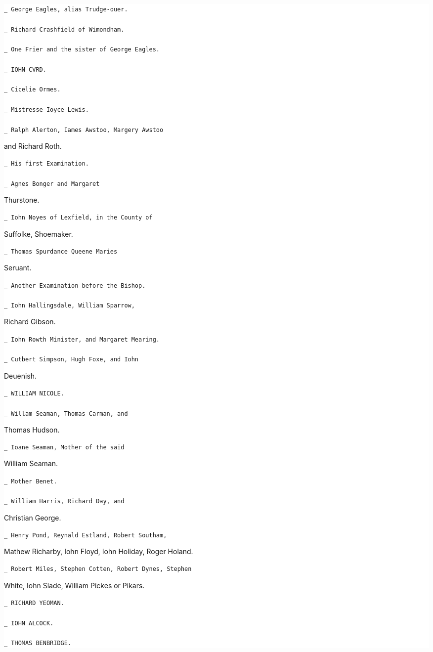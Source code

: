     _ George Eagles, alias Trudge-ouer.

    _ Richard Crashfield of Wimondham.

    _ One Frier and the sister of George Eagles.

    _ IOHN CVRD.

    _ Cicelie Ormes.

    _ Mistresse Ioyce Lewis.

    _ Ralph Alerton, Iames Awstoo, Margery Awstoo
and Richard Roth.

    _ His first Examination.

    _ Agnes Bonger and Margaret
Thurstone.

    _ Iohn Noyes of Lexfield, in the County of
Suffolke, Shoemaker.

    _ Thomas Spurdance Queene Maries
Seruant.

    _ Another Examination before the Bishop.

    _ Iohn Hallingsdale, William Sparrow,
Richard Gibson.

    _ Iohn Rowth Minister, and Margaret Mearing.

    _ Cutbert Simpson, Hugh Foxe, and Iohn
Deuenish.

    _ WILLIAM NICOLE.

    _ Willam Seaman, Thomas Carman, and
Thomas Hudson.

    _ Ioane Seaman, Mother of the said
William Seaman.

    _ Mother Benet.

    _ William Harris, Richard Day, and
Christian George.

    _ Henry Pond, Reynald Estland, Robert Southam,
Mathew Richarby, Iohn Floyd, Iohn Holiday,
Roger Holand.

    _ Robert Miles, Stephen Cotten, Robert Dynes, Stephen
White, Iohn Slade, William Pickes
or Pikars.

    _ RICHARD YEOMAN.

    _ IOHN ALCOCK.

    _ THOMAS BENBRIDGE.
